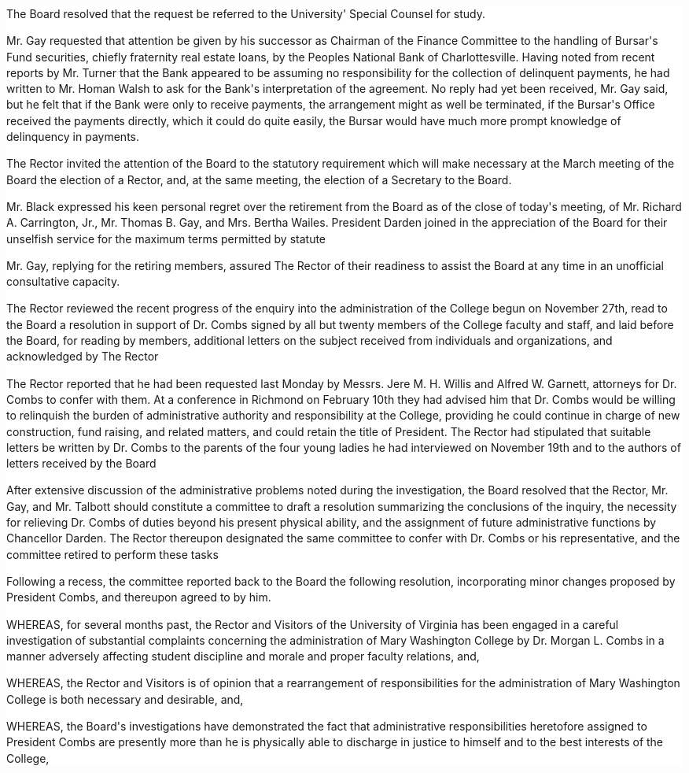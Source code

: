 The Board resolved that the request be referred to the University' Special Counsel for study.

Mr. Gay requested that attention be given by his successor as Chairman of the Finance Committee to the handling of Bursar's Fund securities, chiefly fraternity real estate loans, by the Peoples National Bank of Charlottesville. Having noted from recent reports by Mr. Turner that the Bank appeared to be assuming no responsibility for the collection of delinquent payments, he had written to Mr. Homan Walsh to ask for the Bank's interpretation of the agreement. No reply had yet been received, Mr. Gay said, but he felt that if the Bank were only to receive payments, the arrangement might as well be terminated, if the Bursar's Office received the payments directly, which it could do quite easily, the Bursar would have much more prompt knowledge of delinquency in payments.

The Rector invited the attention of the Board to the statutory requirement which will make necessary at the March meeting of the Board the election of a Rector, and, at the same meeting, the election of a Secretary to the Board.

Mr. Black expressed his keen personal regret over the retirement from the Board as of the close of today's meeting, of Mr. Richard A. Carrington, Jr., Mr. Thomas B. Gay, and Mrs. Bertha Wailes. President Darden joined in the appreciation of the Board for their unselfish service for the maximum terms permitted by statute

Mr. Gay, replying for the retiring members, assured The Rector of their readiness to assist the Board at any time in an unofficial consultative capacity.

The Rector reviewed the recent progress of the enquiry into the administration of the College begun on November 27th, read to the Board a resolution in support of Dr. Combs signed by all but twenty members of the College faculty and staff, and laid before the Board, for reading by members, additional letters on the subject received from individuals and organizations, and acknowledged by The Rector

The Rector reported that he had been requested last Monday by Messrs. Jere M. H. Willis and Alfred W. Garnett, attorneys for Dr. Combs to confer with them. At a conference in Richmond on February 10th they had advised him that Dr. Combs would be willing to relinquish the burden of administrative authority and responsibility at the College, providing he could continue in charge of new construction, fund raising, and related matters, and could retain the title of President. The Rector had stipulated that suitable letters be written by Dr. Combs to the parents of the four young ladies he had interviewed on November 19th and to the authors of letters received by the Board

After extensive discussion of the administrative problems noted during the investigation, the Board resolved that the Rector, Mr. Gay, and Mr. Talbott should constitute a committee to draft a resolution summarizing the conclusions of the inquiry, the necessity for relieving Dr. Combs of duties beyond his present physical ability, and the assignment of future administrative functions by Chancellor Darden. The Rector thereupon designated the same committee to confer with Dr. Combs or his representative, and the committee retired to perform these tasks

Following a recess, the committee reported back to the Board the following resolution, incorporating minor changes proposed by President Combs, and thereupon agreed to by him.

WHEREAS, for several months past, the Rector and Visitors of the University of Virginia has been engaged in a careful investigation of substantial complaints concerning the administration of Mary Washington College by Dr. Morgan L. Combs in a manner adversely affecting student discipline and morale and proper faculty relations, and,

WHEREAS, the Rector and Visitors is of opinion that a rearrangement of responsibilities for the administration of Mary Washington College is both necessary and desirable, and,

WHEREAS, the Board's investigations have demonstrated the fact that administrative responsibilities heretofore assigned to President Combs are presently more than he is physically able to discharge in justice to himself and to the best interests of the College,
